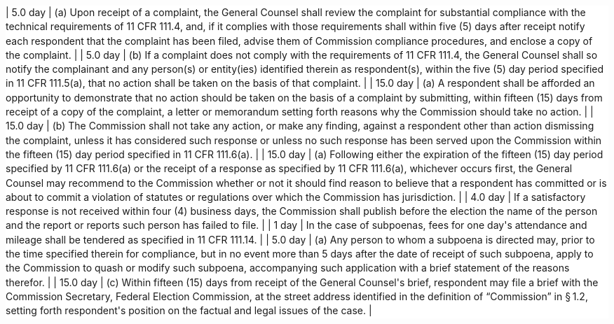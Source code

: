 | 5.0 day    | (a) Upon receipt of a complaint, the General Counsel shall review the complaint for substantial compliance with the technical requirements of 11 CFR 111.4, and, if it complies with those requirements shall within five (5) days after receipt notify each respondent that the complaint has been filed, advise them of Commission compliance procedures, and enclose a copy of the complaint.                                                                                                                                                                                                                                 |
| 5.0 day    | (b) If a complaint does not comply with the requirements of 11 CFR 111.4, the General Counsel shall so notify the complainant and any person(s) or entity(ies) identified therein as respondent(s), within the five (5) day period specified in 11 CFR 111.5(a), that no action shall be taken on the basis of that complaint.                                                                                                                                                                                                                                                                                                   |
| 15.0 day   | (a) A respondent shall be afforded an opportunity to demonstrate that no action should be taken on the basis of a complaint by submitting, within fifteen (15) days from receipt of a copy of the complaint, a letter or memorandum setting forth reasons why the Commission should take no action.                                                                                                                                                                                                                                                                                                                              |
| 15.0 day   | (b) The Commission shall not take any action, or make any finding, against a respondent other than action dismissing the complaint, unless it has considered such response or unless no such response has been served upon the Commission within the fifteen (15) day period specified in 11 CFR 111.6(a).                                                                                                                                                                                                                                                                                                                       |
| 15.0 day   | (a) Following either the expiration of the fifteen (15) day period specified by 11 CFR 111.6(a) or the receipt of a response as specified by 11 CFR 111.6(a), whichever occurs first, the General Counsel may recommend to the Commission whether or not it should find reason to believe that a respondent has committed or is about to commit a violation of statutes or regulations over which the Commission has jurisdiction.                                                                                                                                                                                               |
| 4.0 day    | If a satisfactory response is not received within four (4) business days, the Commission shall publish before the election the name of the person and the report or reports such person has failed to file.                                                                                                                                                                                                                                                                                                                                                                                                                      |
| 1 day      | In the case of subpoenas, fees for one day's attendance and mileage shall be tendered as specified in 11 CFR 111.14.                                                                                                                                                                                                                                                                                                                                                                                                                                                                                                             |
| 5.0 day    | (a) Any person to whom a subpoena is directed may, prior to the time specified therein for compliance, but in no event more than 5 days after the date of receipt of such subpoena, apply to the Commission to quash or modify such subpoena, accompanying such application with a brief statement of the reasons therefor.                                                                                                                                                                                                                                                                                                      |
| 15.0 day   | (c) Within fifteen (15) days from receipt of the General Counsel's brief, respondent may file a brief with the Commission Secretary, Federal Election Commission, at the street address identified in the definition of &#8220;Commission&#8221; in &#167;&#8201;1.2, setting forth respondent's position on the factual and legal issues of the case.                                                                                                                                                                                                                                                                           |